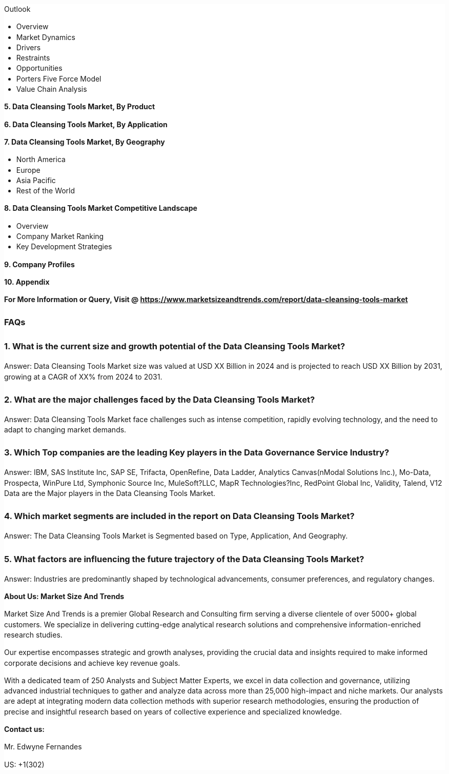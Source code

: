 Outlook</span></strong></p></div><div class="" data-test-id=""><ul><li><span class="">Overview</span></li><li><span class="">Market Dynamics</span></li><li><span class="">Drivers</span></li><li><span class="">Restraints</span></li><li><span class="">Opportunities</span></li><li><span class="">Porters Five Force Model</span></li><li><span class="">Value Chain Analysis</span></li></ul></div><div class="" data-test-id=""><p><strong><span class="">5. Data Cleansing Tools Market, By Product</span></strong></p></div><div class="" data-test-id=""><p><strong><span class="">6. Data Cleansing Tools Market, By Application</span></strong></p></div><div class="" data-test-id=""><p><strong><span class="">7. Data Cleansing Tools Market, By Geography</span></strong></p></div><div class="" data-test-id=""><ul><li><span class="">North America</span></li><li><span class="">Europe</span></li><li><span class="">Asia Pacific</span></li><li><span class="">Rest of the World</span></li></ul></div><div class="" data-test-id=""><p><strong><span class="">8. Data Cleansing Tools Market Competitive Landscape</span></strong></p></div><div class="" data-test-id=""><ul><li><span class="">Overview</span></li><li><span class="">Company Market Ranking</span></li><li><span class="">Key Development Strategies</span></li></ul></div><div class="" data-test-id=""><p><strong><span class="">9. Company Profiles</span></strong></p></div><div class="" data-test-id=""><p><strong><span class="">10. Appendix</span></strong></p></div><div class="" data-test-id=""><p><strong><span class="">For More Information or Query, Visit @ <a href="https://www.marketsizeandtrends.com/report/data-cleansing-tools-market" target="_blank">https://www.marketsizeandtrends.com/report/data-cleansing-tools-market</a></span></strong></p></div><div class="" data-test-id=""><div class="article-main__content" data-test-id="publishing-text-block"><h3><strong><span class="">FAQs</span></strong></h3></div><div class="article-main__content" data-test-id="publishing-text-block"><h3><span class="">1. What is the current size and growth potential of the Data Cleansing Tools Market?</span></h3></div><div class="article-main__content" data-test-id="publishing-text-block"><p><span class="font-[700]">Answer</span><span class="">: Data Cleansing Tools Market size was valued at USD XX Billion in 2024 and is projected to reach USD XX Billion by 2031, growing at a CAGR of XX% from 2024 to 2031.</span></p></div><div class="article-main__content" data-test-id="publishing-text-block"><h3><span class="">2. What are the major challenges faced by the Data Cleansing Tools Market?</span></h3></div><div class="article-main__content" data-test-id="publishing-text-block"><p><span class="font-[700]">Answer</span><span class="">: Data Cleansing Tools Market face challenges such as intense competition, rapidly evolving technology, and the need to adapt to changing market demands.</span></p></div><div class="article-main__content" data-test-id="publishing-text-block"><h3><span class="">3. Which Top companies are the leading Key players in the Data Governance Service Industry?</span></h3></div><div class="article-main__content" data-test-id="publishing-text-block"><p><span class="font-[700]">Answer</span><span class="">: IBM, SAS Institute Inc, SAP SE, Trifacta, OpenRefine, Data Ladder, Analytics Canvas(nModal Solutions Inc.), Mo-Data, Prospecta, WinPure Ltd, Symphonic Source Inc, MuleSoft?LLC, MapR Technologies?Inc, RedPoint Global Inc, Validity, Talend, V12 Data are the Major players in the Data Cleansing Tools Market.</span></p></div><div class="article-main__content" data-test-id="publishing-text-block"><h3><span class="">4. Which market segments are included in the report on Data Cleansing Tools Market?</span></h3></div><div class="article-main__content" data-test-id="publishing-text-block"><p><span class="font-[700]">Answer</span><span class="">: The Data Cleansing Tools Market is Segmented based on Type, Application, And Geography.</span></p></div><div class="article-main__content" data-test-id="publishing-text-block"><h3><span class="">5. What factors are influencing the future trajectory of the Data Cleansing Tools Market?</span></h3></div><div class="article-main__content" data-test-id="publishing-text-block"><p><span class="font-[700]">Answer:</span><span class="">&nbsp;Industries are predominantly shaped by technological advancements, consumer preferences, and regulatory changes.</span></p></div><p><strong><span class="">About Us: Market Size And Trends</span></strong></p></div><div class="" data-test-id=""><p><span class="">Market Size And Trends is a premier Global Research and Consulting firm serving a diverse clientele of over 5000+ global customers. We specialize in delivering cutting-edge analytical research solutions and comprehensive information-enriched research studies.</span></p></div><div class="" data-test-id=""><p><span class="">Our expertise encompasses strategic and growth analyses, providing the crucial data and insights required to make informed corporate decisions and achieve key revenue goals.</span></p></div><div class="" data-test-id=""><p><span class="">With a dedicated team of 250 Analysts and Subject Matter Experts, we excel in data collection and governance, utilizing advanced industrial techniques to gather and analyze data across more than 25,000 high-impact and niche markets. Our analysts are adept at integrating modern data collection methods with superior research methodologies, ensuring the production of precise and insightful research based on years of collective experience and specialized knowledge.</span></p></div><div class="" data-test-id=""><p><strong><span class="">Contact us:</span></strong></p></div><div class="" data-test-id=""><p><span class="">Mr. Edwyne Fernandes</span></p></div><div class="" data-test-id=""><p><span class="">US: +1(302)
